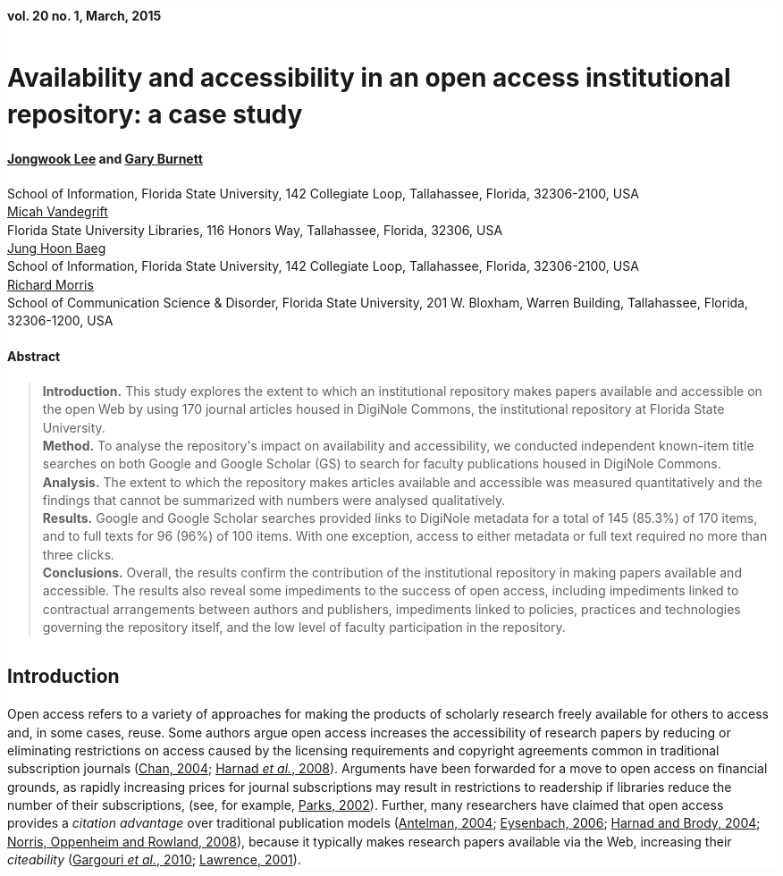 #### vol. 20 no. 1, March, 2015

# Availability and accessibility in an open access institutional repository: a case study

#### [Jongwook Lee](#author) and [Gary Burnett](#author)  
School of Information, Florida State University, 142 Collegiate Loop, Tallahassee, Florida, 32306-2100, USA  
[Micah Vandegrift](#author)  
Florida State University Libraries, 116 Honors Way, Tallahassee, Florida, 32306, USA  
[Jung Hoon Baeg](#author)  
School of Information, Florida State University, 142 Collegiate Loop, Tallahassee, Florida, 32306-2100, USA  
[Richard Morris](#author)  
School of Communication Science & Disorder, Florida State University, 201 W. Bloxham, Warren Building, Tallahassee, Florida, 32306-1200, USA

#### Abstract

> **Introduction.** This study explores the extent to which an institutional repository makes papers available and accessible on the open Web by using 170 journal articles housed in DigiNole Commons, the institutional repository at Florida State University.  
> **Method.** To analyse the repository's impact on availability and accessibility, we conducted independent known-item title searches on both Google and Google Scholar (GS) to search for faculty publications housed in DigiNole Commons.  
> **Analysis.** The extent to which the repository makes articles available and accessible was measured quantitatively and the findings that cannot be summarized with numbers were analysed qualitatively.  
> **Results.** Google and Google Scholar searches provided links to DigiNole metadata for a total of 145 (85.3%) of 170 items, and to full texts for 96 (96%) of 100 items. With one exception, access to either metadata or full text required no more than three clicks.  
> **Conclusions.** Overall, the results confirm the contribution of the institutional repository in making papers available and accessible. The results also reveal some impediments to the success of open access, including impediments linked to contractual arrangements between authors and publishers, impediments linked to policies, practices and technologies governing the repository itself, and the low level of faculty participation in the repository.

## Introduction

Open access refers to a variety of approaches for making the products of scholarly research freely available for others to access and, in some cases, reuse. Some authors argue open access increases the accessibility of research papers by reducing or eliminating restrictions on access caused by the licensing requirements and copyright agreements common in traditional subscription journals ([Chan, 2004](#cha04); [Harnad _et al._, 2008](#har08)). Arguments have been forwarded for a move to open access on financial grounds, as rapidly increasing prices for journal subscriptions may result in restrictions to readership if libraries reduce the number of their subscriptions, (see, for example, [Parks, 2002](#par02)). Further, many researchers have claimed that open access provides a _citation advantage_ over traditional publication models ([Antelman, 2004](#ant04); [Eysenbach, 2006](#eys06); [Harnad and Brody, 2004](#har04); [Norris, Oppenheim and Rowland, 2008](#nor08)), because it typically makes research papers available via the Web, increasing their _citeability_ ([Gargouri _et al._, 2010](#gar10); [Lawrence, 2001](#law01)).
